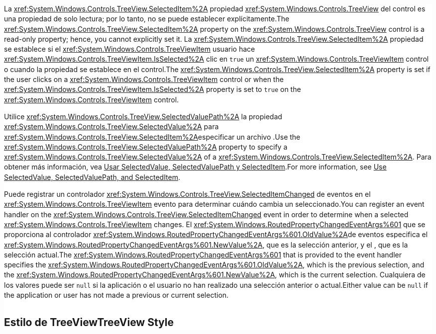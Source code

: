  <span data-ttu-id="41713-127">La <xref:System.Windows.Controls.TreeView.SelectedItem%2A> propiedad <xref:System.Windows.Controls.TreeView> del control es una propiedad de solo lectura; por lo tanto, no se puede establecer explícitamente.</span><span class="sxs-lookup"><span data-stu-id="41713-127">The <xref:System.Windows.Controls.TreeView.SelectedItem%2A> property on the <xref:System.Windows.Controls.TreeView> control is a read-only property; hence, you cannot explicitly set it.</span></span> <span data-ttu-id="41713-128">La <xref:System.Windows.Controls.TreeView.SelectedItem%2A> propiedad se establece si el <xref:System.Windows.Controls.TreeViewItem> usuario hace <xref:System.Windows.Controls.TreeViewItem.IsSelected%2A> clic en `true` un <xref:System.Windows.Controls.TreeViewItem> control o cuando la propiedad se establece en el control.</span><span class="sxs-lookup"><span data-stu-id="41713-128">The <xref:System.Windows.Controls.TreeView.SelectedItem%2A> property is set if the user clicks on a <xref:System.Windows.Controls.TreeViewItem> control or when the <xref:System.Windows.Controls.TreeViewItem.IsSelected%2A> property is set to `true` on the <xref:System.Windows.Controls.TreeViewItem> control.</span></span>  
  
 <span data-ttu-id="41713-129">Utilice <xref:System.Windows.Controls.TreeView.SelectedValuePath%2A> la propiedad <xref:System.Windows.Controls.TreeView.SelectedValue%2A> para <xref:System.Windows.Controls.TreeView.SelectedItem%2A>especificar un archivo .</span><span class="sxs-lookup"><span data-stu-id="41713-129">Use the <xref:System.Windows.Controls.TreeView.SelectedValuePath%2A> property to specify a <xref:System.Windows.Controls.TreeView.SelectedValue%2A> of a <xref:System.Windows.Controls.TreeView.SelectedItem%2A>.</span></span> <span data-ttu-id="41713-130">Para obtener más información, vea [Usar SelectedValue, SelectedValuePath y SelectedItem](how-to-use-selectedvalue-selectedvaluepath-and-selecteditem.md).</span><span class="sxs-lookup"><span data-stu-id="41713-130">For more information, see [Use SelectedValue, SelectedValuePath, and SelectedItem](how-to-use-selectedvalue-selectedvaluepath-and-selecteditem.md).</span></span>  
  
 <span data-ttu-id="41713-131">Puede registrar un controlador <xref:System.Windows.Controls.TreeView.SelectedItemChanged> de eventos en el <xref:System.Windows.Controls.TreeViewItem> evento para determinar cuándo cambia un seleccionado.</span><span class="sxs-lookup"><span data-stu-id="41713-131">You can register an event handler on the <xref:System.Windows.Controls.TreeView.SelectedItemChanged> event in order to determine when a selected <xref:System.Windows.Controls.TreeViewItem> changes.</span></span> <span data-ttu-id="41713-132">El <xref:System.Windows.RoutedPropertyChangedEventArgs%601> que se proporciona al controlador <xref:System.Windows.RoutedPropertyChangedEventArgs%601.OldValue%2A>de eventos especifica el <xref:System.Windows.RoutedPropertyChangedEventArgs%601.NewValue%2A>, que es la selección anterior, y el , que es la selección actual.</span><span class="sxs-lookup"><span data-stu-id="41713-132">The <xref:System.Windows.RoutedPropertyChangedEventArgs%601> that is provided to the event handler specifies the <xref:System.Windows.RoutedPropertyChangedEventArgs%601.OldValue%2A>, which is the previous selection, and the <xref:System.Windows.RoutedPropertyChangedEventArgs%601.NewValue%2A>, which is the current selection.</span></span> <span data-ttu-id="41713-133">Cualquiera de los valores puede ser `null` si la aplicación o el usuario no han realizado una selección anterior o actual.</span><span class="sxs-lookup"><span data-stu-id="41713-133">Either value can be `null` if the application or user has not made a previous or current selection.</span></span>  
  
<a name="TreeView_Style"></a>
## <a name="treeview-style"></a><span data-ttu-id="41713-134">Estilo de TreeView</span><span class="sxs-lookup"><span data-stu-id="41713-134">TreeView Style</span></span>  